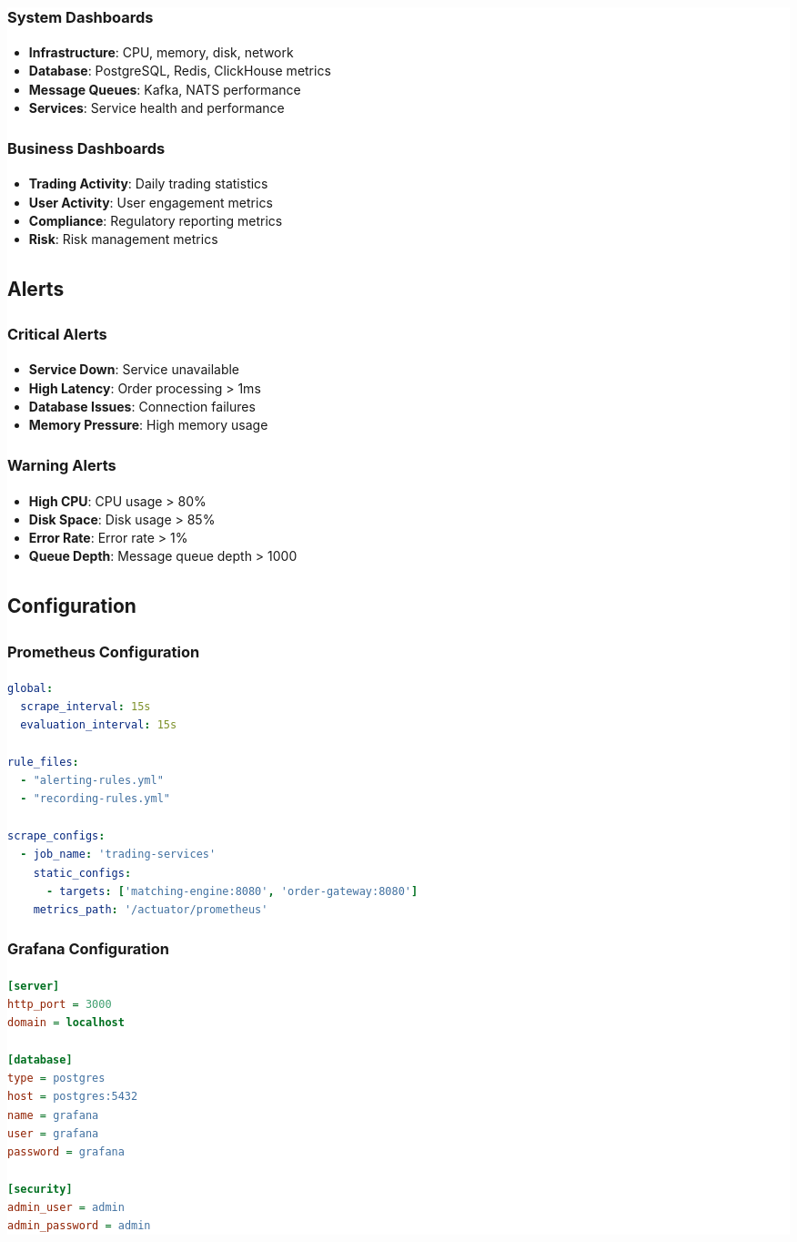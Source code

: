 ### System Dashboards
- **Infrastructure**: CPU, memory, disk, network
- **Database**: PostgreSQL, Redis, ClickHouse metrics
- **Message Queues**: Kafka, NATS performance
- **Services**: Service health and performance

### Business Dashboards
- **Trading Activity**: Daily trading statistics
- **User Activity**: User engagement metrics
- **Compliance**: Regulatory reporting metrics
- **Risk**: Risk management metrics

## Alerts

### Critical Alerts
- **Service Down**: Service unavailable
- **High Latency**: Order processing > 1ms
- **Database Issues**: Connection failures
- **Memory Pressure**: High memory usage

### Warning Alerts
- **High CPU**: CPU usage > 80%
- **Disk Space**: Disk usage > 85%
- **Error Rate**: Error rate > 1%
- **Queue Depth**: Message queue depth > 1000

## Configuration

### Prometheus Configuration
```yaml
global:
  scrape_interval: 15s
  evaluation_interval: 15s

rule_files:
  - "alerting-rules.yml"
  - "recording-rules.yml"

scrape_configs:
  - job_name: 'trading-services'
    static_configs:
      - targets: ['matching-engine:8080', 'order-gateway:8080']
    metrics_path: '/actuator/prometheus'
```

### Grafana Configuration
```ini
[server]
http_port = 3000
domain = localhost

[database]
type = postgres
host = postgres:5432
name = grafana
user = grafana
password = grafana

[security]
admin_user = admin
admin_password = admin
```
